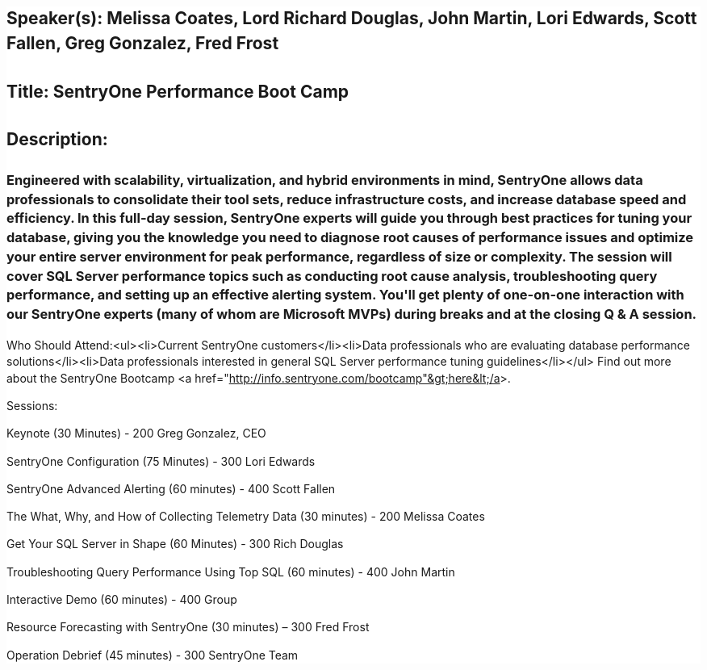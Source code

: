## Speaker(s): Melissa Coates, Lord Richard Douglas, John Martin, Lori Edwards, Scott Fallen, Greg Gonzalez, Fred Frost
## Title: SentryOne Performance Boot Camp
## Description:
### Engineered with scalability, virtualization, and hybrid environments in mind, SentryOne allows data professionals to consolidate their tool sets, reduce infrastructure costs, and increase database speed and efficiency. In this full-day session, SentryOne experts will guide you through best practices for tuning your database, giving you the knowledge you need to diagnose root causes of performance issues and optimize your entire server environment for peak performance, regardless of size or complexity. The session will cover SQL Server performance topics such as conducting root cause analysis, troubleshooting query performance, and setting up an effective alerting system. You'll get plenty of one-on-one interaction with our SentryOne experts (many of whom are Microsoft MVPs) during breaks and at the closing Q & A session.

Who Should Attend:&lt;ul&gt;&lt;li&gt;Current SentryOne customers&lt;/li&gt;&lt;li&gt;Data professionals who are evaluating database performance solutions&lt;/li&gt;&lt;li&gt;Data professionals interested in general SQL Server performance tuning guidelines&lt;/li&gt;&lt;/ul&gt;
Find out more about the SentryOne Bootcamp &lt;a href="http://info.sentryone.com/bootcamp"&gt;here&lt;/a&gt;. 

Sessions:

Keynote (30 Minutes) - 200
Greg Gonzalez, CEO

SentryOne Configuration (75 Minutes) - 300
Lori Edwards

SentryOne Advanced Alerting (60 minutes) - 400
Scott Fallen

The What, Why, and How of Collecting Telemetry Data (30 minutes) - 200
Melissa Coates

Get Your SQL Server in Shape (60 Minutes) - 300
Rich Douglas

Troubleshooting Query Performance Using Top SQL (60 minutes) - 400
John Martin

Interactive Demo (60 minutes) - 400
Group

Resource Forecasting with SentryOne (30 minutes) – 300
Fred Frost

Operation Debrief (45 minutes) - 300
SentryOne Team
